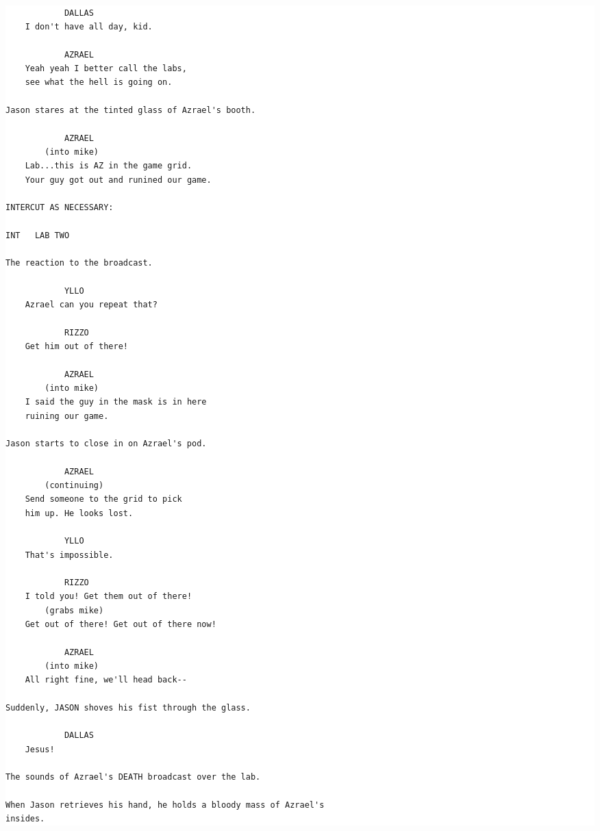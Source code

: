 				DALLAS
		I don't have all day, kid.

				AZRAEL
		Yeah yeah I better call the labs,
		see what the hell is going on.

	Jason stares at the tinted glass of Azrael's booth.

				AZRAEL
			(into mike)
		Lab...this is AZ in the game grid.
		Your guy got out and runined our game.

	INTERCUT AS NECESSARY:

	INT   LAB TWO

	The reaction to the broadcast.

				YLLO
		Azrael can you repeat that?

				RIZZO
		Get him out of there!

				AZRAEL
			(into mike)
		I said the guy in the mask is in here
		ruining our game.

	Jason starts to close in on Azrael's pod.

				AZRAEL
			(continuing)
		Send someone to the grid to pick
		him up. He looks lost.

				YLLO
		That's impossible.

				RIZZO
		I told you! Get them out of there!
			(grabs mike)
		Get out of there! Get out of there now!

				AZRAEL
			(into mike)
		All right fine, we'll head back--

	Suddenly, JASON shoves his fist through the glass.

				DALLAS
		Jesus!

	The sounds of Azrael's DEATH broadcast over the lab.

	When Jason retrieves his hand, he holds a bloody mass of Azrael's 
	insides.
